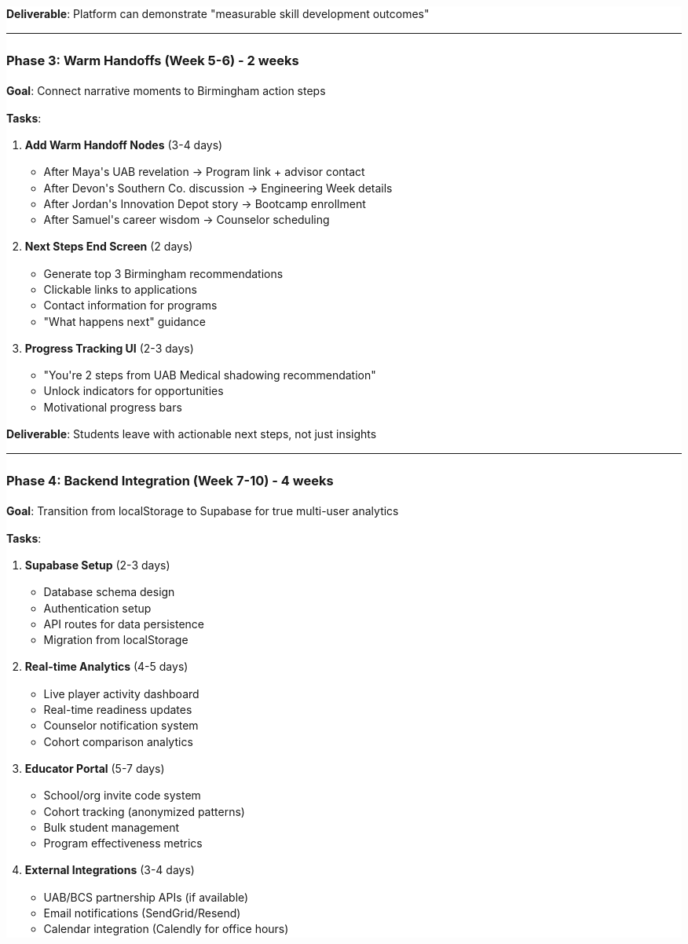 **Deliverable**: Platform can demonstrate "measurable skill development outcomes"

---

### Phase 3: Warm Handoffs (Week 5-6) - 2 weeks

**Goal**: Connect narrative moments to Birmingham action steps

**Tasks**:
1. **Add Warm Handoff Nodes** (3-4 days)
   - After Maya's UAB revelation → Program link + advisor contact
   - After Devon's Southern Co. discussion → Engineering Week details
   - After Jordan's Innovation Depot story → Bootcamp enrollment
   - After Samuel's career wisdom → Counselor scheduling

2. **Next Steps End Screen** (2 days)
   - Generate top 3 Birmingham recommendations
   - Clickable links to applications
   - Contact information for programs
   - "What happens next" guidance

3. **Progress Tracking UI** (2-3 days)
   - "You're 2 steps from UAB Medical shadowing recommendation"
   - Unlock indicators for opportunities
   - Motivational progress bars

**Deliverable**: Students leave with actionable next steps, not just insights

---

### Phase 4: Backend Integration (Week 7-10) - 4 weeks

**Goal**: Transition from localStorage to Supabase for true multi-user analytics

**Tasks**:
1. **Supabase Setup** (2-3 days)
   - Database schema design
   - Authentication setup
   - API routes for data persistence
   - Migration from localStorage

2. **Real-time Analytics** (4-5 days)
   - Live player activity dashboard
   - Real-time readiness updates
   - Counselor notification system
   - Cohort comparison analytics

3. **Educator Portal** (5-7 days)
   - School/org invite code system
   - Cohort tracking (anonymized patterns)
   - Bulk student management
   - Program effectiveness metrics

4. **External Integrations** (3-4 days)
   - UAB/BCS partnership APIs (if available)
   - Email notifications (SendGrid/Resend)
   - Calendar integration (Calendly for office hours)
